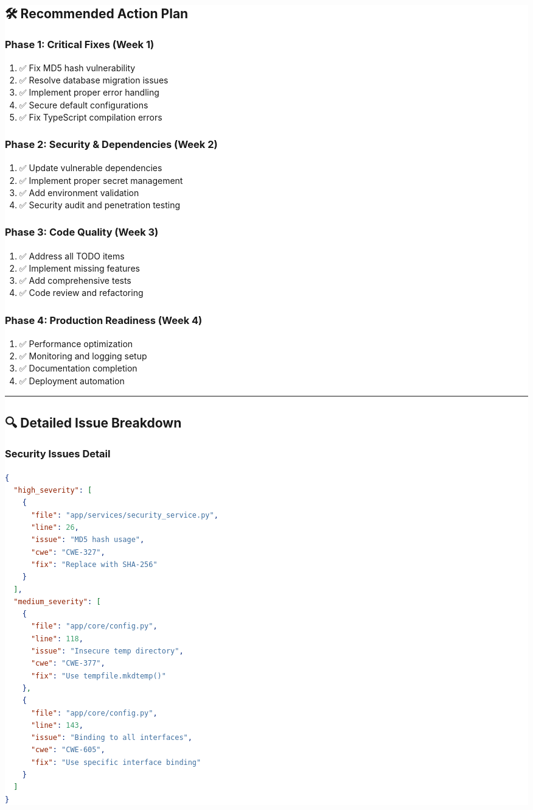 
## 🛠️ Recommended Action Plan

### Phase 1: Critical Fixes (Week 1)
1. ✅ Fix MD5 hash vulnerability
2. ✅ Resolve database migration issues
3. ✅ Implement proper error handling
4. ✅ Secure default configurations
5. ✅ Fix TypeScript compilation errors

### Phase 2: Security & Dependencies (Week 2)
1. ✅ Update vulnerable dependencies
2. ✅ Implement proper secret management
3. ✅ Add environment validation
4. ✅ Security audit and penetration testing

### Phase 3: Code Quality (Week 3)
1. ✅ Address all TODO items
2. ✅ Implement missing features
3. ✅ Add comprehensive tests
4. ✅ Code review and refactoring

### Phase 4: Production Readiness (Week 4)
1. ✅ Performance optimization
2. ✅ Monitoring and logging setup
3. ✅ Documentation completion
4. ✅ Deployment automation

---

## 🔍 Detailed Issue Breakdown

### Security Issues Detail

```json
{
  "high_severity": [
    {
      "file": "app/services/security_service.py",
      "line": 26,
      "issue": "MD5 hash usage",
      "cwe": "CWE-327",
      "fix": "Replace with SHA-256"
    }
  ],
  "medium_severity": [
    {
      "file": "app/core/config.py",
      "line": 118,
      "issue": "Insecure temp directory",
      "cwe": "CWE-377",
      "fix": "Use tempfile.mkdtemp()"
    },
    {
      "file": "app/core/config.py",
      "line": 143,
      "issue": "Binding to all interfaces",
      "cwe": "CWE-605",
      "fix": "Use specific interface binding"
    }
  ]
}
```